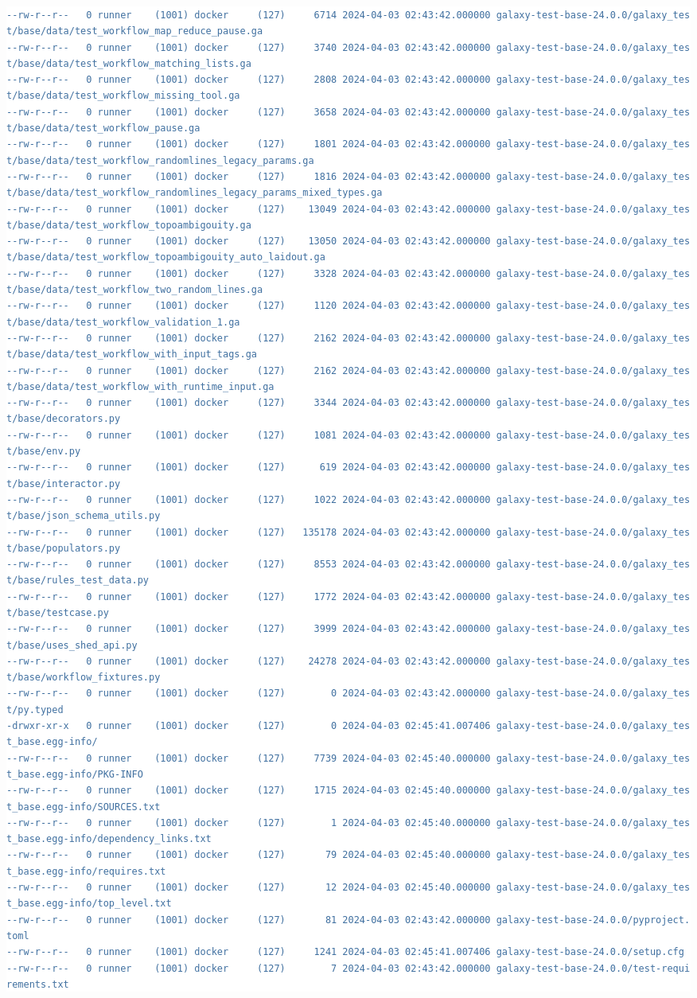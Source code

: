 ```diff
--rw-r--r--   0 runner    (1001) docker     (127)     6714 2024-04-03 02:43:42.000000 galaxy-test-base-24.0.0/galaxy_test/base/data/test_workflow_map_reduce_pause.ga
--rw-r--r--   0 runner    (1001) docker     (127)     3740 2024-04-03 02:43:42.000000 galaxy-test-base-24.0.0/galaxy_test/base/data/test_workflow_matching_lists.ga
--rw-r--r--   0 runner    (1001) docker     (127)     2808 2024-04-03 02:43:42.000000 galaxy-test-base-24.0.0/galaxy_test/base/data/test_workflow_missing_tool.ga
--rw-r--r--   0 runner    (1001) docker     (127)     3658 2024-04-03 02:43:42.000000 galaxy-test-base-24.0.0/galaxy_test/base/data/test_workflow_pause.ga
--rw-r--r--   0 runner    (1001) docker     (127)     1801 2024-04-03 02:43:42.000000 galaxy-test-base-24.0.0/galaxy_test/base/data/test_workflow_randomlines_legacy_params.ga
--rw-r--r--   0 runner    (1001) docker     (127)     1816 2024-04-03 02:43:42.000000 galaxy-test-base-24.0.0/galaxy_test/base/data/test_workflow_randomlines_legacy_params_mixed_types.ga
--rw-r--r--   0 runner    (1001) docker     (127)    13049 2024-04-03 02:43:42.000000 galaxy-test-base-24.0.0/galaxy_test/base/data/test_workflow_topoambigouity.ga
--rw-r--r--   0 runner    (1001) docker     (127)    13050 2024-04-03 02:43:42.000000 galaxy-test-base-24.0.0/galaxy_test/base/data/test_workflow_topoambigouity_auto_laidout.ga
--rw-r--r--   0 runner    (1001) docker     (127)     3328 2024-04-03 02:43:42.000000 galaxy-test-base-24.0.0/galaxy_test/base/data/test_workflow_two_random_lines.ga
--rw-r--r--   0 runner    (1001) docker     (127)     1120 2024-04-03 02:43:42.000000 galaxy-test-base-24.0.0/galaxy_test/base/data/test_workflow_validation_1.ga
--rw-r--r--   0 runner    (1001) docker     (127)     2162 2024-04-03 02:43:42.000000 galaxy-test-base-24.0.0/galaxy_test/base/data/test_workflow_with_input_tags.ga
--rw-r--r--   0 runner    (1001) docker     (127)     2162 2024-04-03 02:43:42.000000 galaxy-test-base-24.0.0/galaxy_test/base/data/test_workflow_with_runtime_input.ga
--rw-r--r--   0 runner    (1001) docker     (127)     3344 2024-04-03 02:43:42.000000 galaxy-test-base-24.0.0/galaxy_test/base/decorators.py
--rw-r--r--   0 runner    (1001) docker     (127)     1081 2024-04-03 02:43:42.000000 galaxy-test-base-24.0.0/galaxy_test/base/env.py
--rw-r--r--   0 runner    (1001) docker     (127)      619 2024-04-03 02:43:42.000000 galaxy-test-base-24.0.0/galaxy_test/base/interactor.py
--rw-r--r--   0 runner    (1001) docker     (127)     1022 2024-04-03 02:43:42.000000 galaxy-test-base-24.0.0/galaxy_test/base/json_schema_utils.py
--rw-r--r--   0 runner    (1001) docker     (127)   135178 2024-04-03 02:43:42.000000 galaxy-test-base-24.0.0/galaxy_test/base/populators.py
--rw-r--r--   0 runner    (1001) docker     (127)     8553 2024-04-03 02:43:42.000000 galaxy-test-base-24.0.0/galaxy_test/base/rules_test_data.py
--rw-r--r--   0 runner    (1001) docker     (127)     1772 2024-04-03 02:43:42.000000 galaxy-test-base-24.0.0/galaxy_test/base/testcase.py
--rw-r--r--   0 runner    (1001) docker     (127)     3999 2024-04-03 02:43:42.000000 galaxy-test-base-24.0.0/galaxy_test/base/uses_shed_api.py
--rw-r--r--   0 runner    (1001) docker     (127)    24278 2024-04-03 02:43:42.000000 galaxy-test-base-24.0.0/galaxy_test/base/workflow_fixtures.py
--rw-r--r--   0 runner    (1001) docker     (127)        0 2024-04-03 02:43:42.000000 galaxy-test-base-24.0.0/galaxy_test/py.typed
-drwxr-xr-x   0 runner    (1001) docker     (127)        0 2024-04-03 02:45:41.007406 galaxy-test-base-24.0.0/galaxy_test_base.egg-info/
--rw-r--r--   0 runner    (1001) docker     (127)     7739 2024-04-03 02:45:40.000000 galaxy-test-base-24.0.0/galaxy_test_base.egg-info/PKG-INFO
--rw-r--r--   0 runner    (1001) docker     (127)     1715 2024-04-03 02:45:40.000000 galaxy-test-base-24.0.0/galaxy_test_base.egg-info/SOURCES.txt
--rw-r--r--   0 runner    (1001) docker     (127)        1 2024-04-03 02:45:40.000000 galaxy-test-base-24.0.0/galaxy_test_base.egg-info/dependency_links.txt
--rw-r--r--   0 runner    (1001) docker     (127)       79 2024-04-03 02:45:40.000000 galaxy-test-base-24.0.0/galaxy_test_base.egg-info/requires.txt
--rw-r--r--   0 runner    (1001) docker     (127)       12 2024-04-03 02:45:40.000000 galaxy-test-base-24.0.0/galaxy_test_base.egg-info/top_level.txt
--rw-r--r--   0 runner    (1001) docker     (127)       81 2024-04-03 02:43:42.000000 galaxy-test-base-24.0.0/pyproject.toml
--rw-r--r--   0 runner    (1001) docker     (127)     1241 2024-04-03 02:45:41.007406 galaxy-test-base-24.0.0/setup.cfg
--rw-r--r--   0 runner    (1001) docker     (127)        7 2024-04-03 02:43:42.000000 galaxy-test-base-24.0.0/test-requirements.txt
```